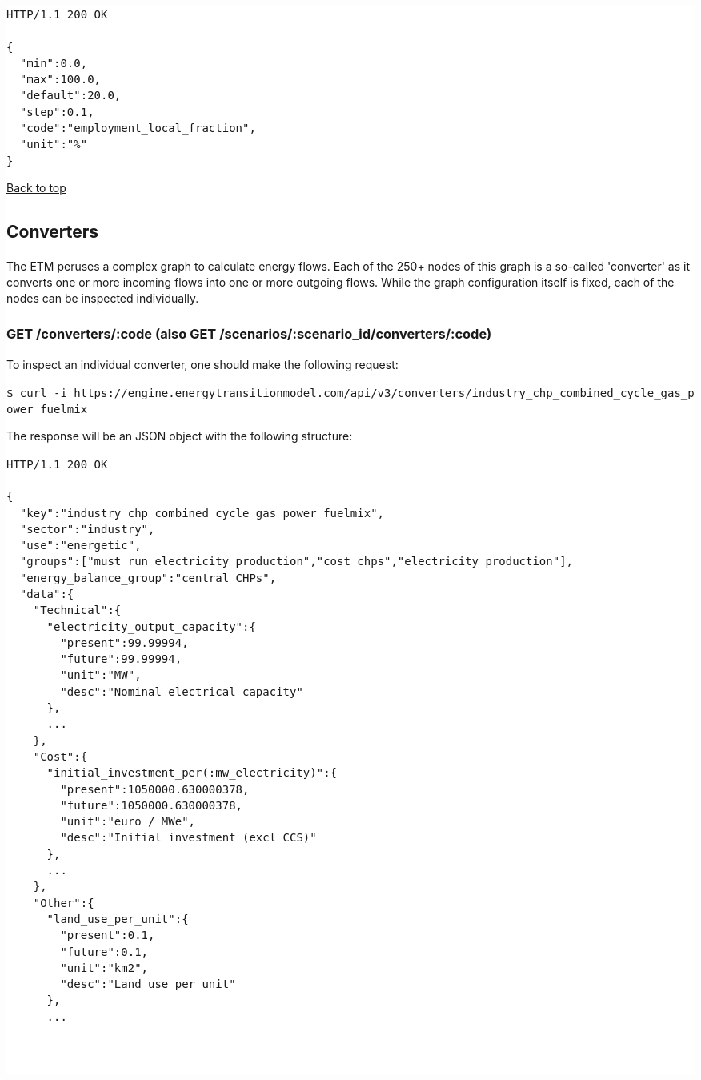 <pre class="prettyprint lang-bash">
HTTP/1.1 200 OK

{
  "min":0.0,
  "max":100.0,
  "default":20.0,
  "step":0.1,
  "code":"employment_local_fraction",
  "unit":"%"
}
</pre>

<p class="back_to_top"><a href="#">Back to top</a></p>

<h2 class="anchor"><span id="converters"></span>Converters</h2>

The ETM peruses a complex graph to calculate energy flows. Each of the 250+ nodes of this graph is a so-called 'converter' as it converts one or more incoming flows into one or more outgoing flows. While the graph configuration itself is fixed, each of the nodes can be inspected individually. 

### GET /converters/:code (also GET /scenarios/:scenario\_id/converters/:code)

To inspect an individual converter, one should make the following request:

<pre class="prettyprint lang-bash terminal">$ curl -i https://engine.energytransitionmodel.com/api/v3/converters/industry_chp_combined_cycle_gas_power_fuelmix</pre>

The response will be an JSON object with the following structure:

<pre class="prettyprint lang-bash">
HTTP/1.1 200 OK

{
  "key":"industry_chp_combined_cycle_gas_power_fuelmix",
  "sector":"industry",
  "use":"energetic",
  "groups":["must_run_electricity_production","cost_chps","electricity_production"],
  "energy_balance_group":"central CHPs",
  "data":{
    "Technical":{
      "electricity_output_capacity":{
        "present":99.99994,
        "future":99.99994,
        "unit":"MW",
        "desc":"Nominal electrical capacity"
      },
      ...
    },
    "Cost":{
      "initial_investment_per(:mw_electricity)":{
        "present":1050000.630000378,
        "future":1050000.630000378,
        "unit":"euro / MWe",
        "desc":"Initial investment (excl CCS)"
      },
      ...
    },
    "Other":{
      "land_use_per_unit":{
        "present":0.1,
        "future":0.1,
        "unit":"km2",
        "desc":"Land use per unit"
      },
      ...